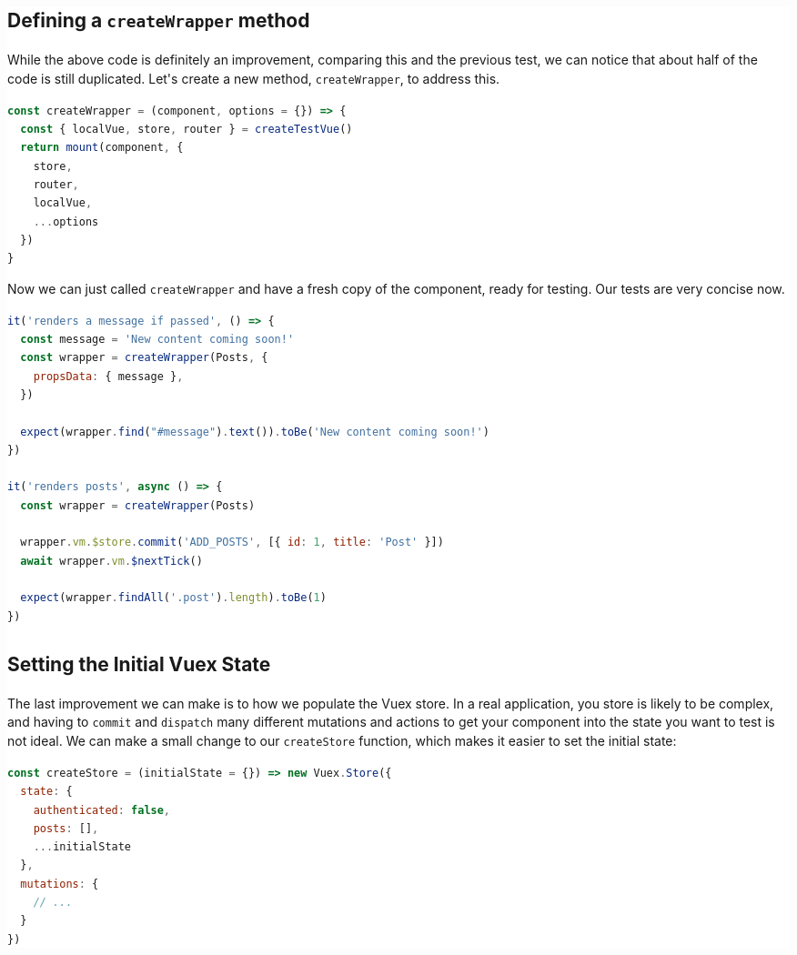 ## Defining a `createWrapper` method

While the above code is definitely an improvement, comparing this and the previous test, we can notice that about half of the code is still duplicated. Let's create a new method, `createWrapper`, to address this.

```js
const createWrapper = (component, options = {}) => {
  const { localVue, store, router } = createTestVue()
  return mount(component, {
    store,
    router,
    localVue,
    ...options
  })
}
```

Now we can just called `createWrapper` and have a fresh copy of the component, ready for testing. Our tests are very concise now.

```js
it('renders a message if passed', () => {
  const message = 'New content coming soon!'
  const wrapper = createWrapper(Posts, {
    propsData: { message },
  })

  expect(wrapper.find("#message").text()).toBe('New content coming soon!')
})

it('renders posts', async () => {
  const wrapper = createWrapper(Posts)

  wrapper.vm.$store.commit('ADD_POSTS', [{ id: 1, title: 'Post' }])
  await wrapper.vm.$nextTick()

  expect(wrapper.findAll('.post').length).toBe(1)
})
```

## Setting the Initial Vuex State

The last improvement we can make is to how we populate the Vuex store. In a real application, you store is likely to be complex, and having to `commit` and `dispatch` many different mutations and actions to get your component into the state you want to test is not ideal. We can make a small change to our `createStore` function, which makes it easier to set the initial state:

```js
const createStore = (initialState = {}) => new Vuex.Store({
  state: {
    authenticated: false,
    posts: [],
    ...initialState
  },
  mutations: {
    // ...
  }
})
```

